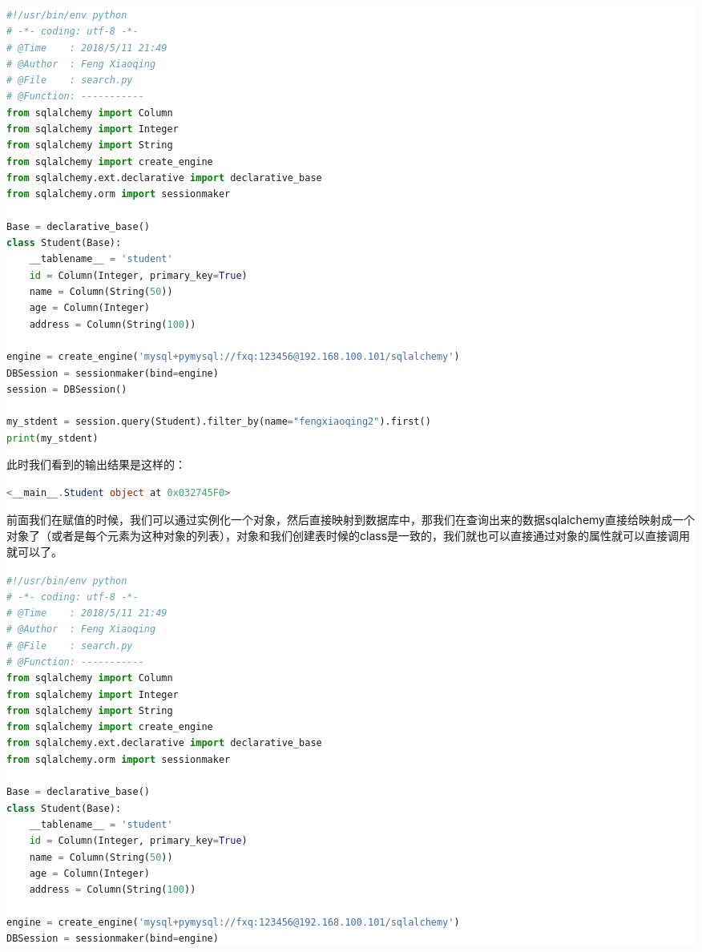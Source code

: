 

```python
#!/usr/bin/env python
# -*- coding: utf-8 -*-
# @Time    : 2018/5/11 21:49
# @Author  : Feng Xiaoqing
# @File    : search.py
# @Function: -----------
from sqlalchemy import Column
from sqlalchemy import Integer
from sqlalchemy import String
from sqlalchemy import create_engine
from sqlalchemy.ext.declarative import declarative_base
from sqlalchemy.orm import sessionmaker

Base = declarative_base()
class Student(Base):
    __tablename__ = 'student'
    id = Column(Integer, primary_key=True)
    name = Column(String(50))
    age = Column(Integer)
    address = Column(String(100))

engine = create_engine('mysql+pymysql://fxq:123456@192.168.100.101/sqlalchemy')
DBSession = sessionmaker(bind=engine)
session = DBSession()

my_stdent = session.query(Student).filter_by(name="fengxiaoqing2").first()
print(my_stdent)
```

此时我们看到的输出结果是这样的：



```csharp
<__main__.Student object at 0x032745F0>
```

前面我们在赋值的时候，我们可以通过实例化一个对象，然后直接映射到数据库中，那我们在查询出来的数据sqlalchemy直接给映射成一个对象了（或者是每个元素为这种对象的列表），对象和我们创建表时候的class是一致的，我们就也可以直接通过对象的属性就可以直接调用就可以了。



```python
#!/usr/bin/env python
# -*- coding: utf-8 -*-
# @Time    : 2018/5/11 21:49
# @Author  : Feng Xiaoqing
# @File    : search.py
# @Function: -----------
from sqlalchemy import Column
from sqlalchemy import Integer
from sqlalchemy import String
from sqlalchemy import create_engine
from sqlalchemy.ext.declarative import declarative_base
from sqlalchemy.orm import sessionmaker

Base = declarative_base()
class Student(Base):
    __tablename__ = 'student'
    id = Column(Integer, primary_key=True)
    name = Column(String(50))
    age = Column(Integer)
    address = Column(String(100))

engine = create_engine('mysql+pymysql://fxq:123456@192.168.100.101/sqlalchemy')
DBSession = sessionmaker(bind=engine)
```